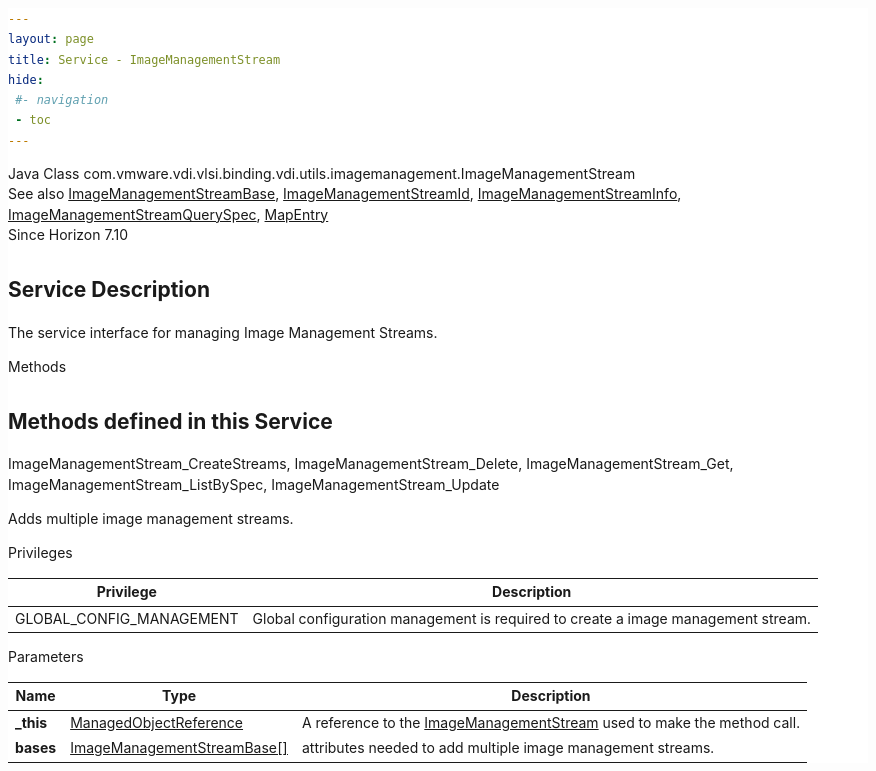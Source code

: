 ```yaml
---
layout: page
title: Service - ImageManagementStream
hide:
 #- navigation
 - toc
---
```


  
 
  



Java Class
    com.vmware.vdi.vlsi.binding.vdi.utils.imagemanagement.ImageManagementStream  
See also
     [ImageManagementStreamBase](vdi.utils.imagemanagement.ImageManagementStream.ImageManagementStreamBase.md), [ImageManagementStreamId](vdi.entity.ImageManagementStreamId.md), [ImageManagementStreamInfo](vdi.utils.imagemanagement.ImageManagementStream.ImageManagementStreamInfo.md), [ImageManagementStreamQuerySpec](vdi.utils.imagemanagement.ImageManagementStream.ImageManagementStreamQuerySpec.md), [MapEntry](vdi.util.MapEntry.md)  
Since 
    Horizon 7.10

  


## Service Description

The service interface for managing Image Management Streams. 

Methods

Methods defined in this Service   
---  
ImageManagementStream_CreateStreams, ImageManagementStream_Delete, ImageManagementStream_Get, ImageManagementStream_ListBySpec, ImageManagementStream_Update  
  



Adds multiple image management streams. 

Privileges 

Privilege |  Description   
---|---  
GLOBAL_CONFIG_MANAGEMENT|  Global configuration management is required to create a image management stream.   
  


Parameters 

Name| Type| Description  
---|---|---  
**_this**| [ManagedObjectReference](vmodl.ManagedObjectReference.md)|  A reference to the [ImageManagementStream](vdi.utils.imagemanagement.ImageManagementStream.md) used to make the method call.   
**bases**| [ImageManagementStreamBase[]](vdi.utils.imagemanagement.ImageManagementStream.ImageManagementStreamBase.md)|  attributes needed to add multiple image management streams.   
  